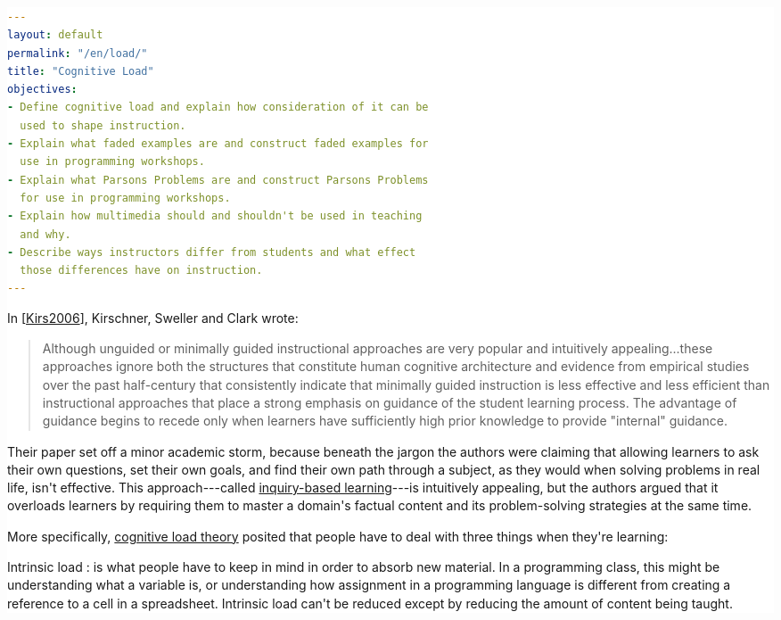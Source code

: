 ```yaml
---
layout: default
permalink: "/en/load/"
title: "Cognitive Load"
objectives:
- Define cognitive load and explain how consideration of it can be
  used to shape instruction.
- Explain what faded examples are and construct faded examples for
  use in programming workshops.
- Explain what Parsons Problems are and construct Parsons Problems
  for use in programming workshops.
- Explain how multimedia should and shouldn't be used in teaching
  and why.
- Describe ways instructors differ from students and what effect
  those differences have on instruction.
---
```


In [[Kirs2006](#CITE)], Kirschner, Sweller and Clark wrote:

> Although unguided or minimally guided instructional approaches are
> very popular and intuitively appealing...these approaches
> ignore both the structures that constitute human cognitive
> architecture and evidence from empirical studies over the past
> half-century that consistently indicate that minimally guided
> instruction is less effective and less efficient than instructional
> approaches that place a strong emphasis on guidance of the student
> learning process. The advantage of guidance begins to recede only when
> learners have sufficiently high prior knowledge to provide "internal"
> guidance.

Their paper set off a minor academic storm, because beneath the jargon
the authors were claiming that allowing learners to ask their own
questions, set their own goals, and find their own path through a
subject, as they would when solving problems in real life, isn't
effective. This approach---called
[inquiry-based learning](#g:inquiry-based-learning)---is
intuitively appealing, but the authors argued that it overloads learners
by requiring them to master a domain's factual content and its
problem-solving strategies at the same time.

More specifically, [cognitive load theory](#g:cognitive-load-theory)
posited that people have to deal with three things when they're
learning:

Intrinsic load
: is what people have to keep in mind in order to absorb new material.
  In a programming class, this might be understanding what a variable
  is, or understanding how assignment in a programming language is
  different from creating a reference to a cell in a spreadsheet.
  Intrinsic load can't be reduced except by reducing the amount of
  content being taught.

